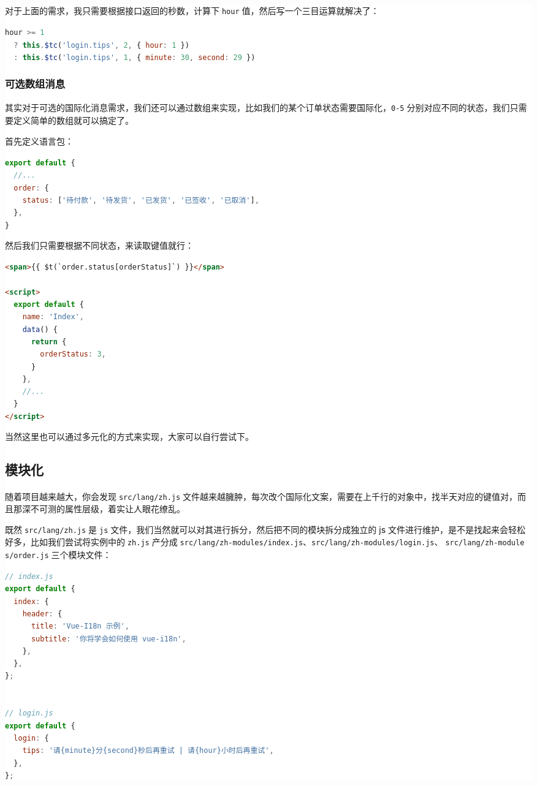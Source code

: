 对于上面的需求，我只需要根据接口返回的秒数，计算下 `hour` 值，然后写一个三目运算就解决了：

```js
hour >= 1
  ? this.$tc('login.tips', 2, { hour: 1 })
  : this.$tc('login.tips', 1, { minute: 30, second: 29 })
```

### 可选数组消息

其实对于可选的国际化消息需求，我们还可以通过数组来实现，比如我们的某个订单状态需要国际化，`0-5` 分别对应不同的状态，我们只需要定义简单的数组就可以搞定了。

首先定义语言包：

```js
export default {
  //...
  order: {
    status: ['待付款', '待发货', '已发货', '已签收', '已取消'],
  },
}
```

然后我们只需要根据不同状态，来读取键值就行：

```html
<span>{{ $t(`order.status[orderStatus]`) }}</span>

<script>
  export default {
    name: 'Index',
    data() {
      return {
        orderStatus: 3,
      }
    },
    //...
  }
</script>
```

当然这里也可以通过多元化的方式来实现，大家可以自行尝试下。

## 模块化

随着项目越来越大，你会发现 `src/lang/zh.js` 文件越来越臃肿，每次改个国际化文案，需要在上千行的对象中，找半天对应的键值对，而且那深不可测的属性层级，着实让人眼花缭乱。

既然 `src/lang/zh.js` 是 `js` 文件，我们当然就可以对其进行拆分，然后把不同的模块拆分成独立的 js 文件进行维护，是不是找起来会轻松好多，比如我们尝试将实例中的 `zh.js` 产分成 `src/lang/zh-modules/index.js`、`src/lang/zh-modules/login.js`、 `src/lang/zh-modules/order.js` 三个模块文件：

```js
// index.js
export default {
  index: {
    header: {
      title: 'Vue-I18n 示例',
      subtitle: '你将学会如何使用 vue-i18n',
    },
  },
};


// login.js
export default {
  login: {
    tips: '请{minute}分{second}秒后再重试 | 请{hour}小时后再重试',
  },
};
```
